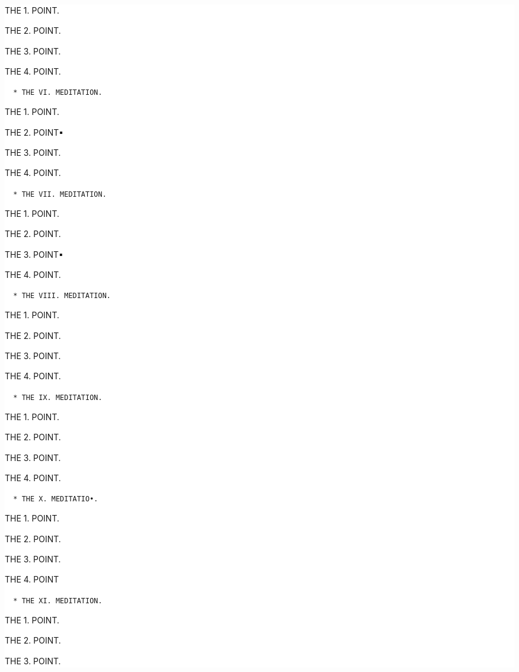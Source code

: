 THE 1. POINT.

THE 2. POINT.

THE 3. POINT.

THE 4. POINT.

      * THE VI. MEDITATION.

THE 1. POINT.

THE 2. POINT▪

THE 3. POINT.

THE 4. POINT.

      * THE VII. MEDITATION.

THE 1. POINT.

THE 2. POINT.

THE 3. POINT▪

THE 4. POINT.

      * THE VIII. MEDITATION.

THE 1. POINT.

THE 2. POINT.

THE 3. POINT.

THE 4. POINT.

      * THE IX. MEDITATION.

THE 1. POINT.

THE 2. POINT.

THE 3. POINT.

THE 4. POINT.

      * THE X. MEDITATIO•.

THE 1. POINT.

THE 2. POINT.

THE 3. POINT.

THE 4. POINT

      * THE XI. MEDITATION.

THE 1. POINT.

THE 2. POINT.

THE 3. POINT.
